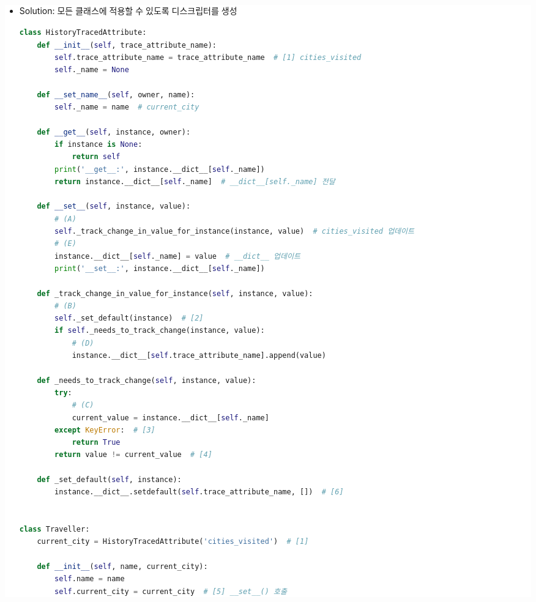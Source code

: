 -   Solution: 모든 클래스에 적용할 수 있도록 디스크립터를 생성

    ```python
    class HistoryTracedAttribute:
        def __init__(self, trace_attribute_name):
            self.trace_attribute_name = trace_attribute_name  # [1] cities_visited
            self._name = None
    
        def __set_name__(self, owner, name):
            self._name = name  # current_city
    
        def __get__(self, instance, owner):
            if instance is None:
                return self
            print('__get__:', instance.__dict__[self._name])
            return instance.__dict__[self._name]  # __dict__[self._name] 전달
    
        def __set__(self, instance, value):
          	# (A)
            self._track_change_in_value_for_instance(instance, value)  # cities_visited 업데이트
            # (E)
            instance.__dict__[self._name] = value  # __dict__ 업데이트
            print('__set__:', instance.__dict__[self._name])
    
        def _track_change_in_value_for_instance(self, instance, value):
            # (B) 
            self._set_default(instance)  # [2]
            if self._needs_to_track_change(instance, value):
                # (D)
                instance.__dict__[self.trace_attribute_name].append(value)
    
        def _needs_to_track_change(self, instance, value):
            try:
                # (C)
                current_value = instance.__dict__[self._name]
            except KeyError:  # [3]
                return True
            return value != current_value  # [4]
    
        def _set_default(self, instance):
            instance.__dict__.setdefault(self.trace_attribute_name, [])  # [6]
    
    
    class Traveller:
        current_city = HistoryTracedAttribute('cities_visited')  # [1]
    
        def __init__(self, name, current_city):
            self.name = name
            self.current_city = current_city  # [5] __set__() 호출
    